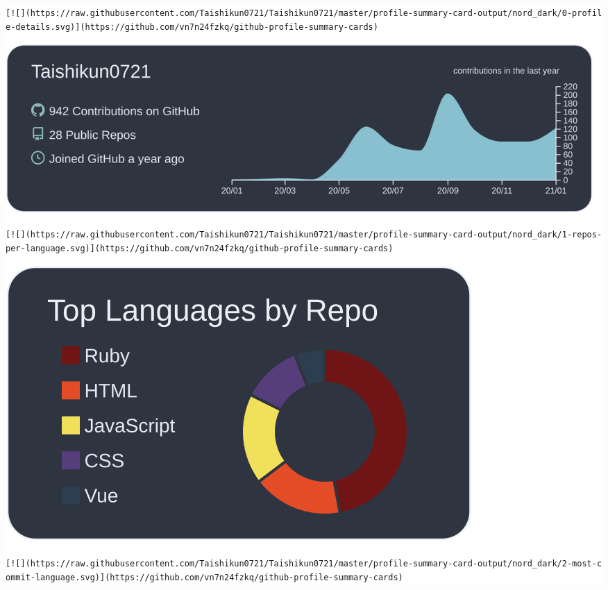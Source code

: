 
```
[![](https://raw.githubusercontent.com/Taishikun0721/Taishikun0721/master/profile-summary-card-output/nord_dark/0-profile-details.svg)](https://github.com/vn7n24fzkq/github-profile-summary-cards)
```
![](https://raw.githubusercontent.com/Taishikun0721/Taishikun0721/master/profile-summary-card-output/nord_dark/0-profile-details.svg)


```
[![](https://raw.githubusercontent.com/Taishikun0721/Taishikun0721/master/profile-summary-card-output/nord_dark/1-repos-per-language.svg)](https://github.com/vn7n24fzkq/github-profile-summary-cards)
```
![](https://raw.githubusercontent.com/Taishikun0721/Taishikun0721/master/profile-summary-card-output/nord_dark/1-repos-per-language.svg)


```
[![](https://raw.githubusercontent.com/Taishikun0721/Taishikun0721/master/profile-summary-card-output/nord_dark/2-most-commit-language.svg)](https://github.com/vn7n24fzkq/github-profile-summary-cards)
```